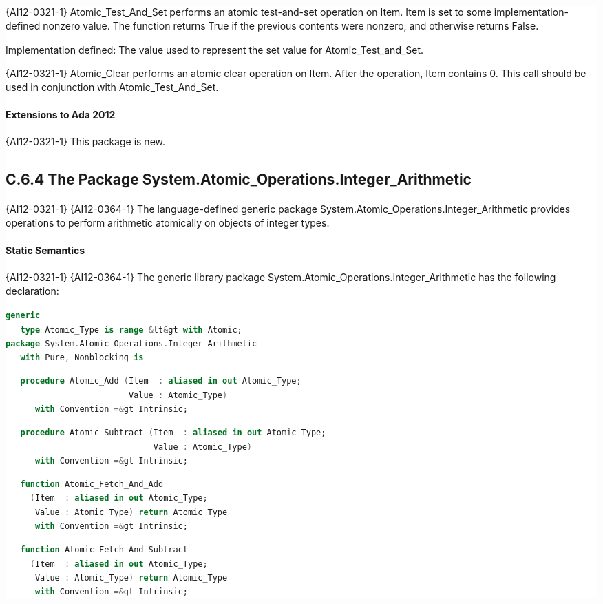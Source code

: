 {AI12-0321-1} Atomic_Test_And_Set performs an atomic test-and-set operation on Item. Item is set to some implementation-defined nonzero value. The function returns True if the previous contents were nonzero, and otherwise returns False.

Implementation defined: The value used to represent the set value for Atomic_Test_and_Set.

{AI12-0321-1} Atomic_Clear performs an atomic clear operation on Item. After the operation, Item contains 0. This call should be used in conjunction with Atomic_Test_And_Set.


#### Extensions to Ada 2012

{AI12-0321-1} This package is new. 


## C.6.4  The Package System.Atomic_Operations.Integer_Arithmetic

{AI12-0321-1} {AI12-0364-1} The language-defined generic package System.Atomic_Operations.Integer_Arithmetic provides operations to perform arithmetic atomically on objects of integer types. 


#### Static Semantics

{AI12-0321-1} {AI12-0364-1} The generic library package System.Atomic_Operations.Integer_Arithmetic has the following declaration:

```ada
generic
   type Atomic_Type is range &lt&gt with Atomic;
package System.Atomic_Operations.Integer_Arithmetic
   with Pure, Nonblocking is

```

```ada
   procedure Atomic_Add (Item  : aliased in out Atomic_Type;
                         Value : Atomic_Type)
      with Convention =&gt Intrinsic;

```

```ada
   procedure Atomic_Subtract (Item  : aliased in out Atomic_Type;
                              Value : Atomic_Type)
      with Convention =&gt Intrinsic;

```

```ada
   function Atomic_Fetch_And_Add
     (Item  : aliased in out Atomic_Type;
      Value : Atomic_Type) return Atomic_Type
      with Convention =&gt Intrinsic;

```

```ada
   function Atomic_Fetch_And_Subtract
     (Item  : aliased in out Atomic_Type;
      Value : Atomic_Type) return Atomic_Type
      with Convention =&gt Intrinsic;

```
